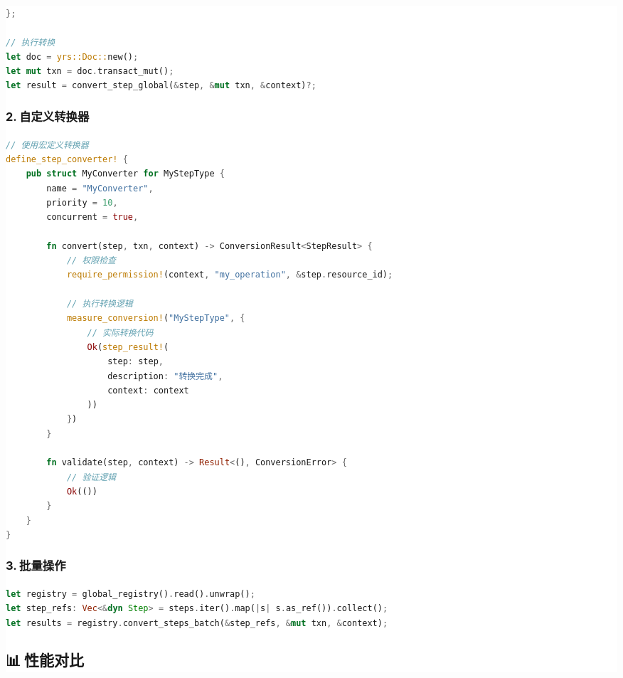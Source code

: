 ```rust
};

// 执行转换
let doc = yrs::Doc::new();
let mut txn = doc.transact_mut();
let result = convert_step_global(&step, &mut txn, &context)?;
```

### 2. 自定义转换器

```rust
// 使用宏定义转换器
define_step_converter! {
    pub struct MyConverter for MyStepType {
        name = "MyConverter",
        priority = 10,
        concurrent = true,

        fn convert(step, txn, context) -> ConversionResult<StepResult> {
            // 权限检查
            require_permission!(context, "my_operation", &step.resource_id);

            // 执行转换逻辑
            measure_conversion!("MyStepType", {
                // 实际转换代码
                Ok(step_result!(
                    step: step,
                    description: "转换完成",
                    context: context
                ))
            })
        }

        fn validate(step, context) -> Result<(), ConversionError> {
            // 验证逻辑
            Ok(())
        }
    }
}
```

### 3. 批量操作

```rust
let registry = global_registry().read().unwrap();
let step_refs: Vec<&dyn Step> = steps.iter().map(|s| s.as_ref()).collect();
let results = registry.convert_steps_batch(&step_refs, &mut txn, &context);
```

## 📊 性能对比
